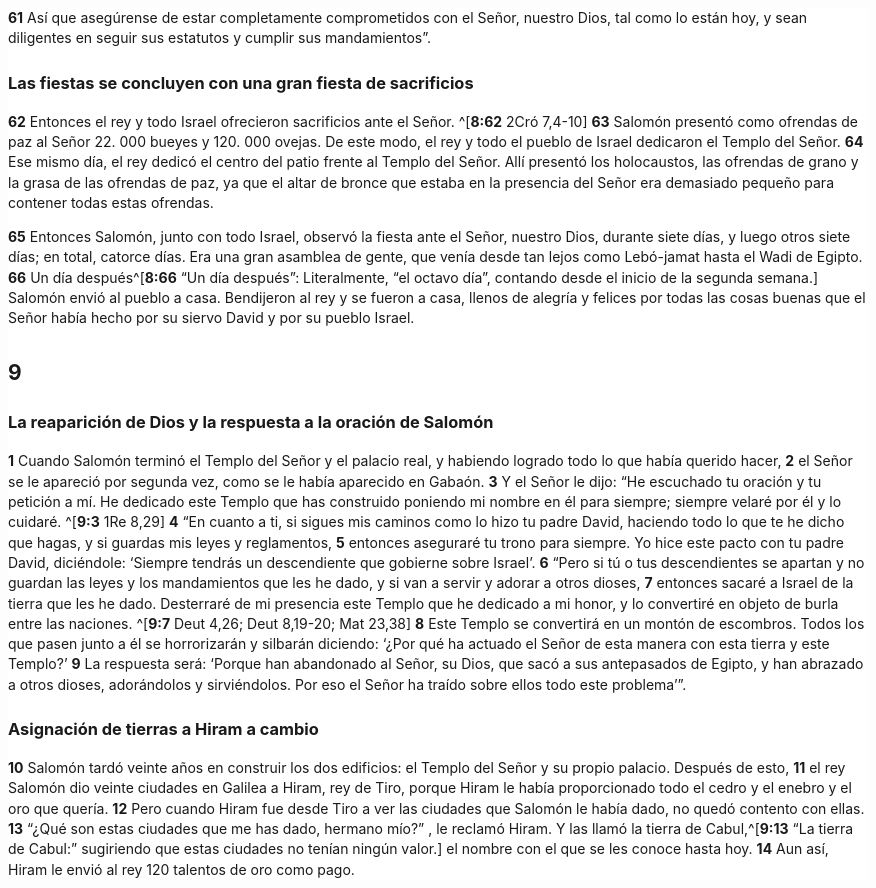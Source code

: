 
**61** Así que asegúrense de estar completamente comprometidos con el Señor, nuestro Dios, tal como lo están hoy, y sean diligentes en seguir sus estatutos y cumplir sus mandamientos”. 

### Las fiestas se concluyen con una gran fiesta de sacrificios
**62** Entonces el rey y todo Israel ofrecieron sacrificios ante el Señor. ^[**8:62** 2Cró 7,4-10] **63** Salomón presentó como ofrendas de paz al Señor 22. 000 bueyes y 120. 000 ovejas. De este modo, el rey y todo el pueblo de Israel dedicaron el Templo del Señor. **64** Ese mismo día, el rey dedicó el centro del patio frente al Templo del Señor. Allí presentó los holocaustos, las ofrendas de grano y la grasa de las ofrendas de paz, ya que el altar de bronce que estaba en la presencia del Señor era demasiado pequeño para contener todas estas ofrendas. 


**65** Entonces Salomón, junto con todo Israel, observó la fiesta ante el Señor, nuestro Dios, durante siete días, y luego otros siete días; en total, catorce días. Era una gran asamblea de gente, que venía desde tan lejos como Lebó-jamat hasta el Wadi de Egipto. **66** Un día después^[**8:66** “Un día después”: Literalmente, “el octavo día”, contando desde el inicio de la segunda semana.] Salomón envió al pueblo a casa. Bendijeron al rey y se fueron a casa, llenos de alegría y felices por todas las cosas buenas que el Señor había hecho por su siervo David y por su pueblo Israel.


## 9 
### La reaparición de Dios y la respuesta a la oración de Salomón
**1** Cuando Salomón terminó el Templo del Señor y el palacio real, y habiendo logrado todo lo que había querido hacer, **2** el Señor se le apareció por segunda vez, como se le había aparecido en Gabaón. **3** Y el Señor le dijo: “He escuchado tu oración y tu petición a mí. He dedicado este Templo que has construido poniendo mi nombre en él para siempre; siempre velaré por él y lo cuidaré. ^[**9:3** 1Re 8,29] **4** “En cuanto a ti, si sigues mis caminos como lo hizo tu padre David, haciendo todo lo que te he dicho que hagas, y si guardas mis leyes y reglamentos, **5** entonces aseguraré tu trono para siempre. Yo hice este pacto con tu padre David, diciéndole: ‘Siempre tendrás un descendiente que gobierne sobre Israel’. **6** “Pero si tú o tus descendientes se apartan y no guardan las leyes y los mandamientos que les he dado, y si van a servir y adorar a otros dioses, **7** entonces sacaré a Israel de la tierra que les he dado. Desterraré de mi presencia este Templo que he dedicado a mi honor, y lo convertiré en objeto de burla entre las naciones. ^[**9:7** Deut 4,26; Deut 8,19-20; Mat 23,38] **8** Este Templo se convertirá en un montón de escombros. Todos los que pasen junto a él se horrorizarán y silbarán diciendo: ‘¿Por qué ha actuado el Señor de esta manera con esta tierra y este Templo?’ **9** La respuesta será: ‘Porque han abandonado al Señor, su Dios, que sacó a sus antepasados de Egipto, y han abrazado a otros dioses, adorándolos y sirviéndolos. Por eso el Señor ha traído sobre ellos todo este problema’”. 
 

### Asignación de tierras a Hiram a cambio
**10** Salomón tardó veinte años en construir los dos edificios: el Templo del Señor y su propio palacio. Después de esto, **11** el rey Salomón dio veinte ciudades en Galilea a Hiram, rey de Tiro, porque Hiram le había proporcionado todo el cedro y el enebro y el oro que quería. **12** Pero cuando Hiram fue desde Tiro a ver las ciudades que Salomón le había dado, no quedó contento con ellas. **13** “¿Qué son estas ciudades que me has dado, hermano mío?” , le reclamó Hiram. Y las llamó la tierra de Cabul,^[**9:13** “La tierra de Cabul:” sugiriendo que estas ciudades no tenían ningún valor.] el nombre con el que se les conoce hasta hoy. **14** Aun así, Hiram le envió al rey 120 talentos de oro como pago. 
